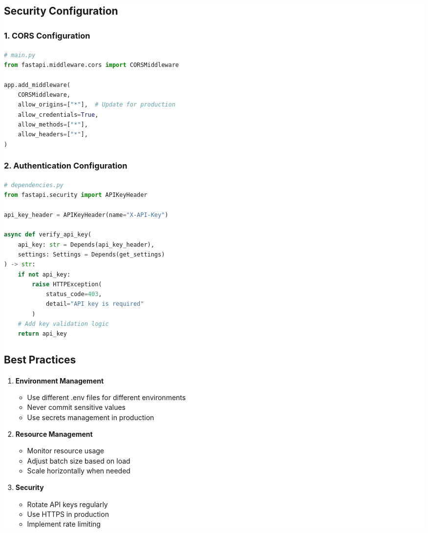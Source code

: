 ## Security Configuration

### 1. CORS Configuration

```python
# main.py
from fastapi.middleware.cors import CORSMiddleware

app.add_middleware(
    CORSMiddleware,
    allow_origins=["*"],  # Update for production
    allow_credentials=True,
    allow_methods=["*"],
    allow_headers=["*"],
)
```

### 2. Authentication Configuration

```python
# dependencies.py
from fastapi.security import APIKeyHeader

api_key_header = APIKeyHeader(name="X-API-Key")

async def verify_api_key(
    api_key: str = Depends(api_key_header),
    settings: Settings = Depends(get_settings)
) -> str:
    if not api_key:
        raise HTTPException(
            status_code=403,
            detail="API key is required"
        )
    # Add key validation logic
    return api_key
```

## Best Practices

1. **Environment Management**
   - Use different .env files for different environments
   - Never commit sensitive values
   - Use secrets management in production

2. **Resource Management**
   - Monitor resource usage
   - Adjust batch size based on load
   - Scale horizontally when needed

3. **Security**
   - Rotate API keys regularly
   - Use HTTPS in production
   - Implement rate limiting
